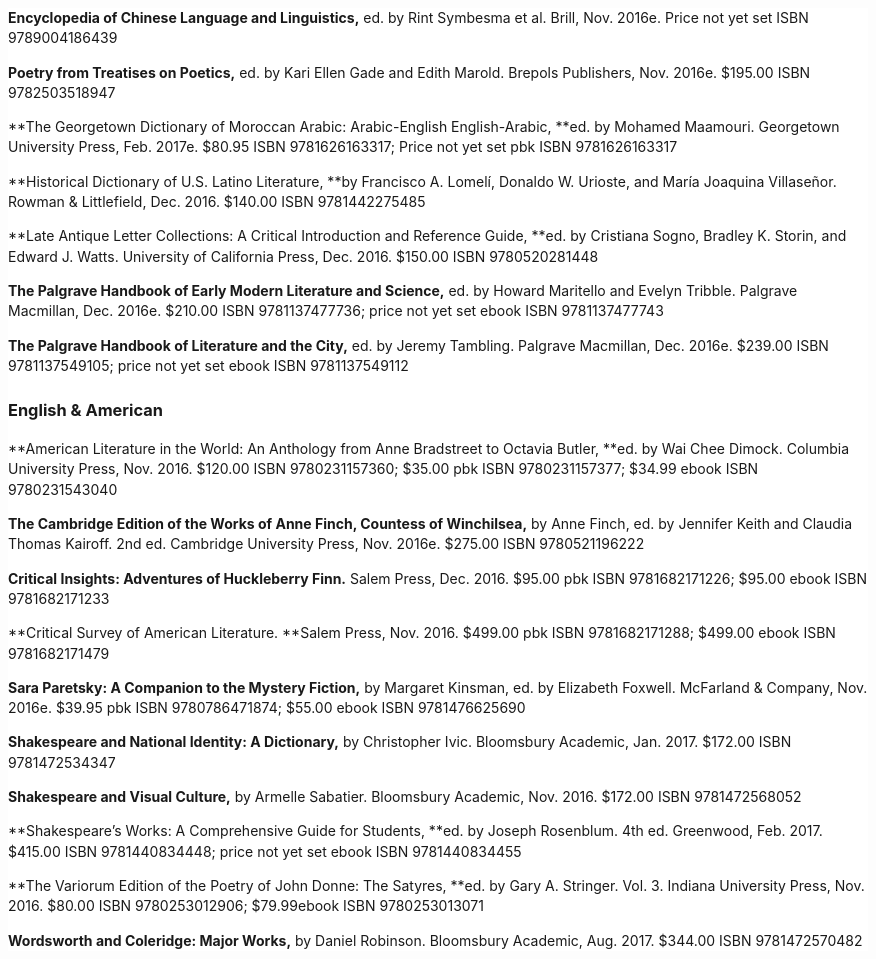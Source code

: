 **Encyclopedia of Chinese Language and Linguistics,** ed. by Rint Symbesma et al. Brill, Nov. 2016e. Price not yet set ISBN 9789004186439

**Poetry from Treatises on Poetics,** ed. by Kari Ellen Gade and Edith Marold. Brepols Publishers, Nov. 2016e. $195.00 ISBN 9782503518947

**The Georgetown Dictionary of Moroccan Arabic: Arabic-English English-Arabic, **ed. by Mohamed Maamouri. Georgetown University Press, Feb. 2017e. $80.95 ISBN 9781626163317; Price not yet set pbk ISBN 9781626163317

**Historical Dictionary of U.S. Latino Literature, **by Francisco A. Lomelí, Donaldo W. Urioste, and María Joaquina Villaseñor. Rowman & Littlefield, Dec. 2016. $140.00 ISBN 9781442275485

**Late Antique Letter Collections: A Critical Introduction and Reference Guide, **ed. by Cristiana Sogno, Bradley K. Storin, and Edward J. Watts. University of California Press, Dec. 2016. $150.00 ISBN 9780520281448

**The Palgrave Handbook of Early Modern Literature and Science,** ed. by Howard Maritello and Evelyn Tribble. Palgrave Macmillan, Dec. 2016e. $210.00 ISBN 9781137477736; price not yet set ebook ISBN 9781137477743

**The Palgrave Handbook of Literature and the City,** ed. by Jeremy Tambling. Palgrave Macmillan, Dec. 2016e. $239.00 ISBN 9781137549105; price not yet set ebook ISBN 9781137549112

### **English & American**

**American Literature in the World: An Anthology from Anne Bradstreet to Octavia Butler, **ed. by Wai Chee Dimock. Columbia University Press, Nov. 2016. $120.00 ISBN 9780231157360; $35.00 pbk ISBN 9780231157377; $34.99 ebook ISBN 9780231543040

**The Cambridge Edition of the Works of Anne Finch, Countess of Winchilsea,** by Anne Finch, ed. by Jennifer Keith and Claudia Thomas Kairoff. 2nd ed. Cambridge University Press, Nov. 2016e. $275.00 ISBN 9780521196222

**Critical Insights: Adventures of Huckleberry Finn.** Salem Press, Dec. 2016. $95.00 pbk ISBN 9781682171226; $95.00 ebook ISBN 9781682171233

**Critical Survey of American Literature. **Salem Press, Nov. 2016. $499.00 pbk ISBN 9781682171288; $499.00 ebook ISBN 9781682171479

**Sara Paretsky: A Companion to the Mystery Fiction,** by Margaret Kinsman, ed. by Elizabeth Foxwell. McFarland & Company, Nov. 2016e. $39.95 pbk ISBN 9780786471874; $55.00 ebook ISBN 9781476625690

**Shakespeare and National Identity: A Dictionary,** by Christopher Ivic. Bloomsbury Academic, Jan. 2017. $172.00 ISBN 9781472534347

**Shakespeare and Visual Culture,** by Armelle Sabatier. Bloomsbury Academic, Nov. 2016. $172.00 ISBN 9781472568052

**Shakespeare’s Works: A Comprehensive Guide for Students, **ed. by Joseph Rosenblum. 4th ed. Greenwood, Feb. 2017. $415.00 ISBN 9781440834448; price not yet set ebook ISBN 9781440834455

**The Variorum Edition of the Poetry of John Donne: The Satyres, **ed. by Gary A. Stringer. Vol. 3. Indiana University Press, Nov. 2016. $80.00 ISBN 9780253012906; $79.99ebook ISBN 9780253013071

**Wordsworth and Coleridge: Major Works,** by Daniel Robinson. Bloomsbury Academic, Aug. 2017. $344.00 ISBN 9781472570482
